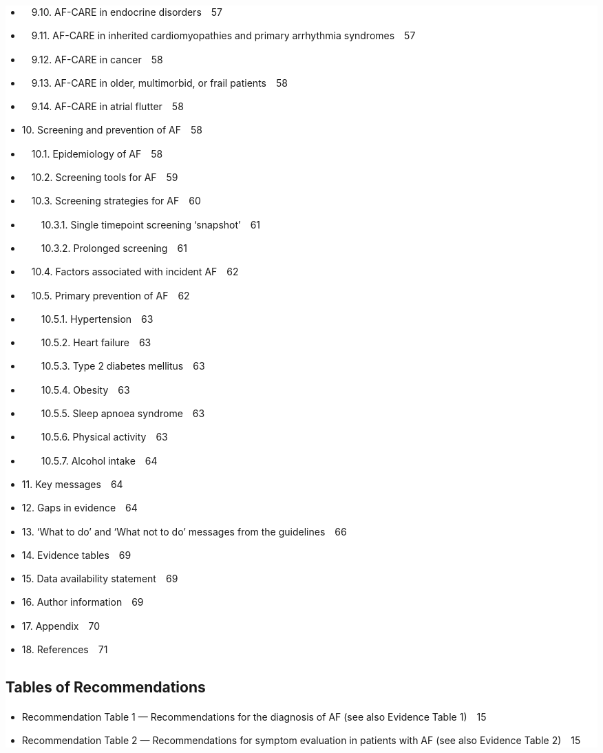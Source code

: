 -  9.10. AF-CARE in endocrine disorders 57

-  9.11. AF-CARE in inherited cardiomyopathies and primary arrhythmia syndromes 57

-  9.12. AF-CARE in cancer 58

-  9.13. AF-CARE in older, multimorbid, or frail patients 58

-  9.14. AF-CARE in atrial flutter 58

- 10\. Screening and prevention of AF 58

-  10.1. Epidemiology of AF 58

-  10.2. Screening tools for AF 59

-  10.3. Screening strategies for AF 60

-   10.3.1. Single timepoint screening ‘snapshot’ 61

-   10.3.2. Prolonged screening 61

-  10.4. Factors associated with incident AF 62

-  10.5. Primary prevention of AF 62

-   10.5.1. Hypertension 63

-   10.5.2. Heart failure 63

-   10.5.3. Type 2 diabetes mellitus 63

-   10.5.4. Obesity 63

-   10.5.5. Sleep apnoea syndrome 63

-   10.5.6. Physical activity 63

-   10.5.7. Alcohol intake 64

- 11\. Key messages 64

- 12\. Gaps in evidence 64

- 13\. ‘What to do’ and ‘What not to do’ messages from the guidelines 66

- 14\. Evidence tables 69

- 15\. Data availability statement 69

- 16\. Author information 69

- 17\. Appendix 70

- 18\. References 71


## Tables of Recommendations

- Recommendation Table 1 — Recommendations for the diagnosis of AF (see also Evidence Table 1) 15

- Recommendation Table 2 — Recommendations for symptom evaluation in patients with AF (see also Evidence Table 2) 15
